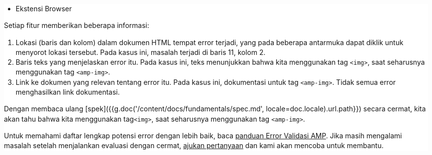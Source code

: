 * Ekstensi Browser
<amp-img src="/static/img/docs/validator_extension_imgerror.png"
         width="724" height="108" layout="responsive"
         alt="Error AMP: Tag 'img' mungkin hanya muncul sebagai turunan dari tag
         'noscript'. Mungkin maksud Anda 'amp-img'? line 11, column 2">
</amp-img>

Setiap fitur memberikan beberapa informasi:


  1. Lokasi (baris dan kolom) dalam dokumen HTML tempat error terjadi,
     yang pada beberapa antarmuka dapat diklik untuk menyorot lokasi tersebut. Pada
     kasus ini, masalah terjadi di baris 11, kolom 2.
  2. Baris teks yang menjelaskan error itu. Pada kasus ini, teks menunjukkan bahwa
     kita menggunakan tag `<img>`, saat seharusnya menggunakan tag `<amp-img>`.
  3. Link ke dokumen yang relevan tentang error itu. Pada kasus ini,
     dokumentasi untuk tag `<amp-img>`. Tidak semua error menghasilkan
     link dokumentasi.

Dengan membaca ulang [spek]({{g.doc('/content/docs/fundamentals/spec.md', locale=doc.locale).url.path}}) secara cermat, kita akan tahu bahwa kita menggunakan tag`<img>`, saat seharusnya menggunakan tag `<amp-img>`.

Untuk memahami daftar lengkap potensi error dengan lebih baik,
baca [panduan Error Validasi AMP](https://www.ampproject.org/id/docs/troubleshooting/validation_errors.html).
Jika masih mengalami masalah setelah menjalankan evaluasi dengan cermat, [ajukan
pertanyaan](http://stackoverflow.com/questions/tagged/amp-html) dan kami akan
mencoba untuk membantu.



